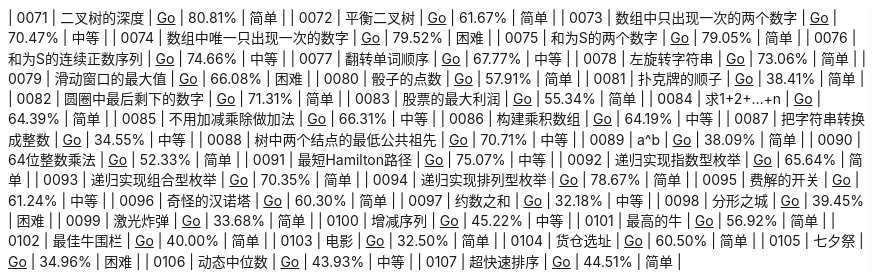 | 0071 | 二叉树的深度                   | [Go](https://github.com/luxcgo/go-acwing/tree/master/problems/0071.%20二叉树的深度) | 80.81%  | 简单 |
| 0072 | 平衡二叉树                     | [Go](https://github.com/luxcgo/go-acwing/tree/master/problems/0072.%20平衡二叉树) | 61.67%  | 简单 |
| 0073 | 数组中只出现一次的两个数字     | [Go](https://github.com/luxcgo/go-acwing/tree/master/problems/0073.%20数组中只出现一次的两个数字) | 70.47%  | 中等 |
| 0074 | 数组中唯一只出现一次的数字     | [Go](https://github.com/luxcgo/go-acwing/tree/master/problems/0074.%20数组中唯一只出现一次的数字) | 79.52%  | 困难 |
| 0075 | 和为S的两个数字                | [Go](https://github.com/luxcgo/go-acwing/tree/master/problems/0075.%20和为S的两个数字) | 79.05%  | 简单 |
| 0076 | 和为S的连续正数序列            | [Go](https://github.com/luxcgo/go-acwing/tree/master/problems/0076.%20和为S的连续正数序列) | 74.66%  | 中等 |
| 0077 | 翻转单词顺序                   | [Go](https://github.com/luxcgo/go-acwing/tree/master/problems/0077.%20翻转单词顺序) | 67.77%  | 中等 |
| 0078 | 左旋转字符串                   | [Go](https://github.com/luxcgo/go-acwing/tree/master/problems/0078.%20左旋转字符串) | 73.06%  | 简单 |
| 0079 | 滑动窗口的最大值               | [Go](https://github.com/luxcgo/go-acwing/tree/master/problems/0079.%20滑动窗口的最大值) | 66.08%  | 困难 |
| 0080 | 骰子的点数                     | [Go](https://github.com/luxcgo/go-acwing/tree/master/problems/0080.%20骰子的点数) | 57.91%  | 简单 |
| 0081 | 扑克牌的顺子                   | [Go](https://github.com/luxcgo/go-acwing/tree/master/problems/0081.%20扑克牌的顺子) | 38.41%  | 简单 |
| 0082 | 圆圈中最后剩下的数字           | [Go](https://github.com/luxcgo/go-acwing/tree/master/problems/0082.%20圆圈中最后剩下的数字) | 71.31%  | 简单 |
| 0083 | 股票的最大利润                 | [Go](https://github.com/luxcgo/go-acwing/tree/master/problems/0083.%20股票的最大利润) | 55.34%  | 简单 |
| 0084 | 求1+2+…+n                      | [Go](https://github.com/luxcgo/go-acwing/tree/master/problems/0084.%20求1+2+…+n) | 64.39%  | 简单 |
| 0085 | 不用加减乘除做加法             | [Go](https://github.com/luxcgo/go-acwing/tree/master/problems/0085.%20不用加减乘除做加法) | 66.31%  | 中等 |
| 0086 | 构建乘积数组                   | [Go](https://github.com/luxcgo/go-acwing/tree/master/problems/0086.%20构建乘积数组) | 64.19%  | 中等 |
| 0087 | 把字符串转换成整数             | [Go](https://github.com/luxcgo/go-acwing/tree/master/problems/0087.%20把字符串转换成整数) | 34.55%  | 中等 |
| 0088 | 树中两个结点的最低公共祖先     | [Go](https://github.com/luxcgo/go-acwing/tree/master/problems/0088.%20树中两个结点的最低公共祖先) | 70.71%  | 中等 |
| 0089 | a^b                            | [Go](https://github.com/luxcgo/go-acwing/tree/master/problems/0089.%20a^b) | 38.09%  | 简单 |
| 0090 | 64位整数乘法                   | [Go](https://github.com/luxcgo/go-acwing/tree/master/problems/0090.%2064位整数乘法) | 52.33%  | 简单 |
| 0091 | 最短Hamilton路径               | [Go](https://github.com/luxcgo/go-acwing/tree/master/problems/0091.%20最短Hamilton路径) | 75.07%  | 中等 |
| 0092 | 递归实现指数型枚举             | [Go](https://github.com/luxcgo/go-acwing/tree/master/problems/0092.%20递归实现指数型枚举) | 65.64%  | 简单 |
| 0093 | 递归实现组合型枚举             | [Go](https://github.com/luxcgo/go-acwing/tree/master/problems/0093.%20递归实现组合型枚举) | 70.35%  | 简单 |
| 0094 | 递归实现排列型枚举             | [Go](https://github.com/luxcgo/go-acwing/tree/master/problems/0094.%20递归实现排列型枚举) | 78.67%  | 简单 |
| 0095 | 费解的开关                     | [Go](https://github.com/luxcgo/go-acwing/tree/master/problems/0095.%20费解的开关) | 61.24%  | 中等 |
| 0096 | 奇怪的汉诺塔                   | [Go](https://github.com/luxcgo/go-acwing/tree/master/problems/0096.%20奇怪的汉诺塔) | 60.30%  | 简单 |
| 0097 | 约数之和                       | [Go](https://github.com/luxcgo/go-acwing/tree/master/problems/0097.%20约数之和) | 32.18%  | 中等 |
| 0098 | 分形之城                       | [Go](https://github.com/luxcgo/go-acwing/tree/master/problems/0098.%20分形之城) | 39.45%  | 困难 |
| 0099 | 激光炸弹                       | [Go](https://github.com/luxcgo/go-acwing/tree/master/problems/0099.%20激光炸弹) | 33.68%  | 简单 |
| 0100 | 增减序列                       | [Go](https://github.com/luxcgo/go-acwing/tree/master/problems/0100.%20增减序列) | 45.22%  | 中等 |
| 0101 | 最高的牛                       | [Go](https://github.com/luxcgo/go-acwing/tree/master/problems/0101.%20最高的牛) | 56.92%  | 简单 |
| 0102 | 最佳牛围栏                     | [Go](https://github.com/luxcgo/go-acwing/tree/master/problems/0102.%20最佳牛围栏) | 40.00%  | 简单 |
| 0103 | 电影                           | [Go](https://github.com/luxcgo/go-acwing/tree/master/problems/0103.%20电影) | 32.50%  | 简单 |
| 0104 | 货仓选址                       | [Go](https://github.com/luxcgo/go-acwing/tree/master/problems/0104.%20货仓选址) | 60.50%  | 简单 |
| 0105 | 七夕祭                         | [Go](https://github.com/luxcgo/go-acwing/tree/master/problems/0105.%20七夕祭) | 34.96%  | 困难 |
| 0106 | 动态中位数                     | [Go](https://github.com/luxcgo/go-acwing/tree/master/problems/0106.%20动态中位数) | 43.93%  | 中等 |
| 0107 | 超快速排序                     | [Go](https://github.com/luxcgo/go-acwing/tree/master/problems/0107.%20超快速排序) | 44.51%  | 简单 |